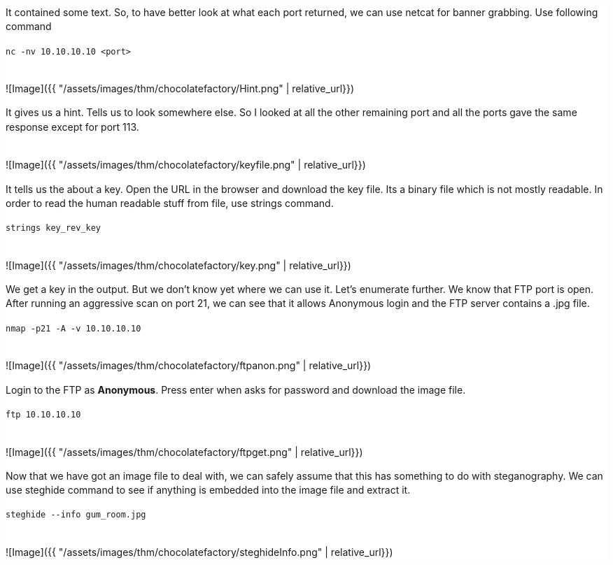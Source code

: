 It contained some text. So, to have better look at what each port returned, we can use netcat for banner grabbing. Use following command
```shell
nc -nv 10.10.10.10 <port>
```
<br>
![Image]({{ "/assets/images/thm/chocolatefactory/Hint.png" | relative_url}})
<br>

It gives us a hint. Tells us to look somewhere else. So I looked at all the other remaining port and all the ports gave the same response except for port 113.

<br>
![Image]({{ "/assets/images/thm/chocolatefactory/keyfile.png" | relative_url}})
<br>

It tells us the about a key. Open the URL in the browser and download the key file. Its a binary file which is not mostly readable. In order to read the human readable stuff from file, use strings command.
```shell
strings key_rev_key
```

<br>
![Image]({{ "/assets/images/thm/chocolatefactory/key.png" | relative_url}})
<br>

We get a key in the output. But we don’t know yet where we can use it. Let’s enumerate further. We know that FTP port is open. After running an aggressive scan on port 21, we can see that it allows Anonymous login and the FTP server contains a .jpg file.
```shell
nmap -p21 -A -v 10.10.10.10
```

<br>
![Image]({{ "/assets/images/thm/chocolatefactory/ftpanon.png" | relative_url}})
<br>

Login to the FTP as **Anonymous**. Press enter when asks for password and download the image file.
```shell
ftp 10.10.10.10
```

<br>
![Image]({{ "/assets/images/thm/chocolatefactory/ftpget.png" | relative_url}})
<br>

Now that we have got an image file to deal with, we can safely assume that this has something to do with steganography. We can use steghide command to see if anything is embedded into the image file and extract it.
```shell
steghide --info gum_room.jpg
```

<br>
![Image]({{ "/assets/images/thm/chocolatefactory/steghideInfo.png" | relative_url}})
<br>
